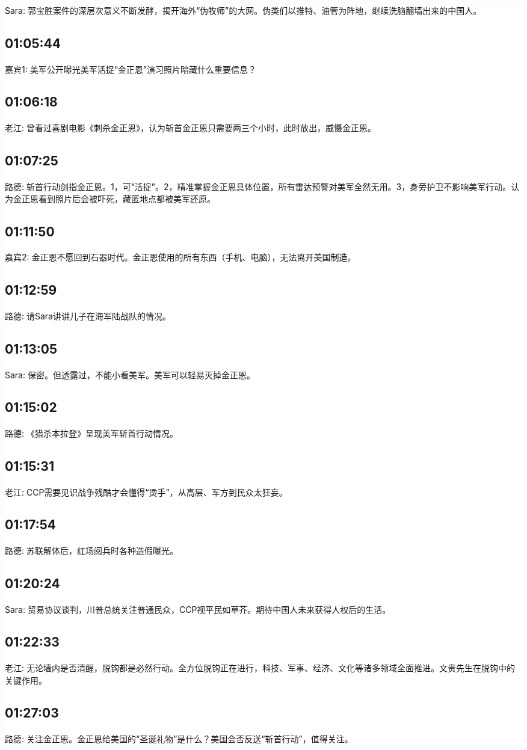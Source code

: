 Sara: 郭宝胜案件的深层次意义不断发酵，揭开海外“伪牧师”的大网。伪类们以推特、油管为阵地，继续洗脑翻墙出来的中国人。

## 01:05:44

嘉宾1: 美军公开曝光美军活捉“金正恩”演习照片暗藏什么重要信息？

## 01:06:18

老江: 曾看过喜剧电影《刺杀金正恩》，认为斩首金正恩只需要两三个小时，此时放出，威慑金正恩。

## 01:07:25

路德: 斩首行动剑指金正恩。1，可“活捉”。2，精准掌握金正恩具体位置，所有雷达预警对美军全然无用。3，身旁护卫不影响美军行动。认为金正恩看到照片后会被吓死，藏匿地点都被美军还原。

## 01:11:50

嘉宾2: 金正恩不愿回到石器时代。金正恩使用的所有东西（手机、电脑），无法离开美国制造。

## 01:12:59

路德: 请Sara讲讲儿子在海军陆战队的情况。

## 01:13:05

Sara: 保密。但透露过，不能小看美军。美军可以轻易灭掉金正恩。

## 01:15:02

路德: 《猎杀本拉登》呈现美军斩首行动情况。

## 01:15:31

老江: CCP需要见识战争残酷才会懂得“烫手”，从高层、军方到民众太狂妄。

## 01:17:54

路德: 苏联解体后，红场阅兵时各种造假曝光。

## 01:20:24

Sara: 贸易协议谈判，川普总统关注普通民众，CCP视平民如草芥。期待中国人未来获得人权后的生活。

## 01:22:33

老江: 无论墙内是否清醒，脱钩都是必然行动。全方位脱钩正在进行，科技、军事、经济、文化等诸多领域全面推进。文贵先生在脱钩中的关键作用。

## 01:27:03

路德: 关注金正恩。金正恩给美国的“圣诞礼物”是什么？美国会否反送“斩首行动”，值得关注。
